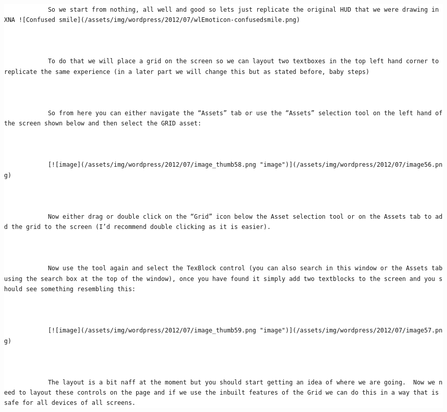                 
                
                So we start from nothing, all well and good so lets just replicate the original HUD that we were drawing in XNA ![Confused smile](/assets/img/wordpress/2012/07/wlEmoticon-confusedsmile.png)
                
                
                
                To do that we will place a grid on the screen so we can layout two textboxes in the top left hand corner to replicate the same experience (in a later part we will change this but as stated before, baby steps)
                
                
                
                So from here you can either navigate the “Assets” tab or use the “Assets” selection tool on the left hand of the screen shown below and then select the GRID asset:
                
                
                
                [![image](/assets/img/wordpress/2012/07/image_thumb58.png "image")](/assets/img/wordpress/2012/07/image56.png)
                
                
                
                Now either drag or double click on the “Grid” icon below the Asset selection tool or on the Assets tab to add the grid to the screen (I’d recommend double clicking as it is easier).
                
                
                
                Now use the tool again and select the TexBlock control (you can also search in this window or the Assets tab using the search box at the top of the window), once you have found it simply add two textblocks to the screen and you should see something resembling this:
                
                
                
                [![image](/assets/img/wordpress/2012/07/image_thumb59.png "image")](/assets/img/wordpress/2012/07/image57.png)
                
                
                
                The layout is a bit naff at the moment but you should start getting an idea of where we are going.  Now we need to layout these controls on the page and if we use the inbuilt features of the Grid we can do this in a way that is safe for all devices of all screens.
                